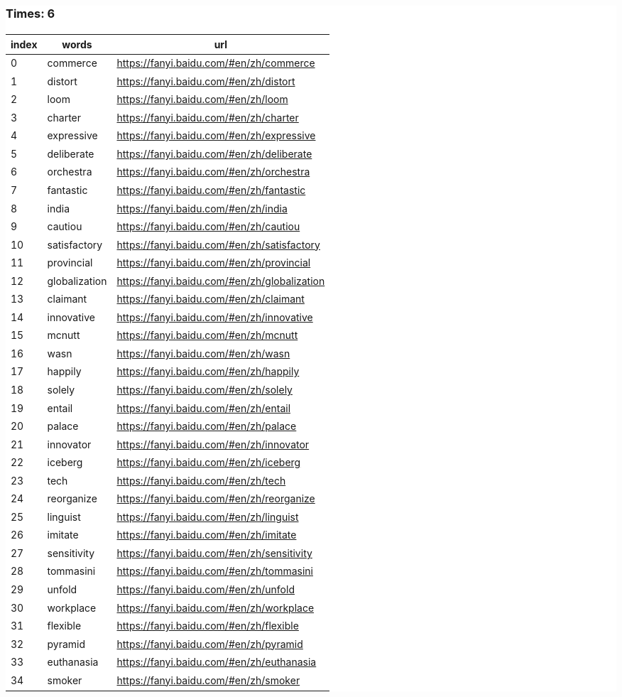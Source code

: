 ### Times: 6
| index | words | url |
| ------------ | ------------ | ------------ |
| 0| commerce | https://fanyi.baidu.com/#en/zh/commerce |
| 1| distort | https://fanyi.baidu.com/#en/zh/distort |
| 2| loom | https://fanyi.baidu.com/#en/zh/loom |
| 3| charter | https://fanyi.baidu.com/#en/zh/charter |
| 4| expressive | https://fanyi.baidu.com/#en/zh/expressive |
| 5| deliberate | https://fanyi.baidu.com/#en/zh/deliberate |
| 6| orchestra | https://fanyi.baidu.com/#en/zh/orchestra |
| 7| fantastic | https://fanyi.baidu.com/#en/zh/fantastic |
| 8| india | https://fanyi.baidu.com/#en/zh/india |
| 9| cautiou | https://fanyi.baidu.com/#en/zh/cautiou |
| 10| satisfactory | https://fanyi.baidu.com/#en/zh/satisfactory |
| 11| provincial | https://fanyi.baidu.com/#en/zh/provincial |
| 12| globalization | https://fanyi.baidu.com/#en/zh/globalization |
| 13| claimant | https://fanyi.baidu.com/#en/zh/claimant |
| 14| innovative | https://fanyi.baidu.com/#en/zh/innovative |
| 15| mcnutt | https://fanyi.baidu.com/#en/zh/mcnutt |
| 16| wasn | https://fanyi.baidu.com/#en/zh/wasn |
| 17| happily | https://fanyi.baidu.com/#en/zh/happily |
| 18| solely | https://fanyi.baidu.com/#en/zh/solely |
| 19| entail | https://fanyi.baidu.com/#en/zh/entail |
| 20| palace | https://fanyi.baidu.com/#en/zh/palace |
| 21| innovator | https://fanyi.baidu.com/#en/zh/innovator |
| 22| iceberg | https://fanyi.baidu.com/#en/zh/iceberg |
| 23| tech | https://fanyi.baidu.com/#en/zh/tech |
| 24| reorganize | https://fanyi.baidu.com/#en/zh/reorganize |
| 25| linguist | https://fanyi.baidu.com/#en/zh/linguist |
| 26| imitate | https://fanyi.baidu.com/#en/zh/imitate |
| 27| sensitivity | https://fanyi.baidu.com/#en/zh/sensitivity |
| 28| tommasini | https://fanyi.baidu.com/#en/zh/tommasini |
| 29| unfold | https://fanyi.baidu.com/#en/zh/unfold |
| 30| workplace | https://fanyi.baidu.com/#en/zh/workplace |
| 31| flexible | https://fanyi.baidu.com/#en/zh/flexible |
| 32| pyramid | https://fanyi.baidu.com/#en/zh/pyramid |
| 33| euthanasia | https://fanyi.baidu.com/#en/zh/euthanasia |
| 34| smoker | https://fanyi.baidu.com/#en/zh/smoker |